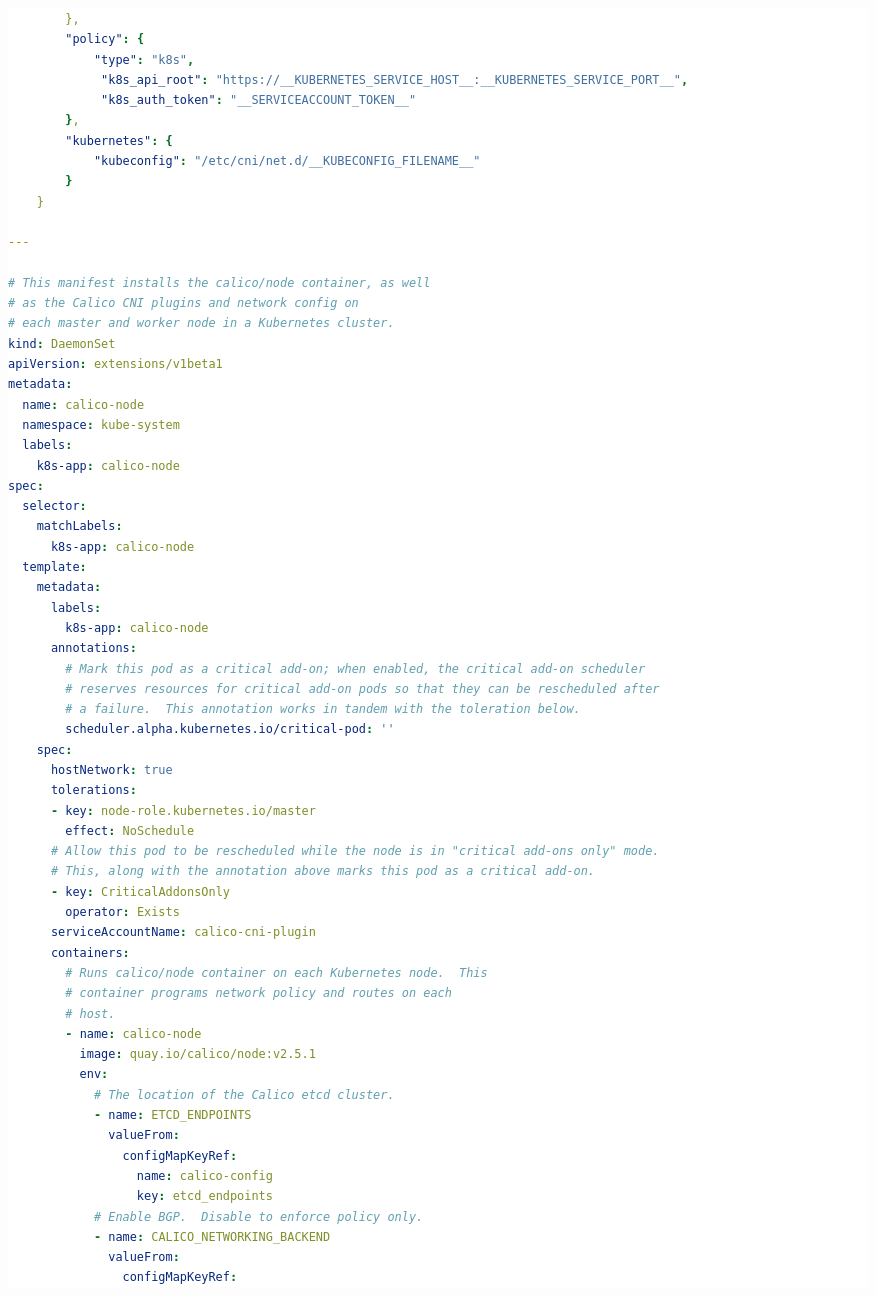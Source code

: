 ```yaml
        },
        "policy": {
            "type": "k8s",
             "k8s_api_root": "https://__KUBERNETES_SERVICE_HOST__:__KUBERNETES_SERVICE_PORT__",
             "k8s_auth_token": "__SERVICEACCOUNT_TOKEN__"
        },
        "kubernetes": {
            "kubeconfig": "/etc/cni/net.d/__KUBECONFIG_FILENAME__"
        }
    }

---

# This manifest installs the calico/node container, as well
# as the Calico CNI plugins and network config on
# each master and worker node in a Kubernetes cluster.
kind: DaemonSet
apiVersion: extensions/v1beta1
metadata:
  name: calico-node
  namespace: kube-system
  labels:
    k8s-app: calico-node
spec:
  selector:
    matchLabels:
      k8s-app: calico-node
  template:
    metadata:
      labels:
        k8s-app: calico-node
      annotations:
        # Mark this pod as a critical add-on; when enabled, the critical add-on scheduler
        # reserves resources for critical add-on pods so that they can be rescheduled after
        # a failure.  This annotation works in tandem with the toleration below.
        scheduler.alpha.kubernetes.io/critical-pod: ''
    spec:
      hostNetwork: true
      tolerations:
      - key: node-role.kubernetes.io/master
        effect: NoSchedule
      # Allow this pod to be rescheduled while the node is in "critical add-ons only" mode.
      # This, along with the annotation above marks this pod as a critical add-on.
      - key: CriticalAddonsOnly
        operator: Exists
      serviceAccountName: calico-cni-plugin
      containers:
        # Runs calico/node container on each Kubernetes node.  This
        # container programs network policy and routes on each
        # host.
        - name: calico-node
          image: quay.io/calico/node:v2.5.1
          env:
            # The location of the Calico etcd cluster.
            - name: ETCD_ENDPOINTS
              valueFrom:
                configMapKeyRef:
                  name: calico-config
                  key: etcd_endpoints
            # Enable BGP.  Disable to enforce policy only.
            - name: CALICO_NETWORKING_BACKEND
              valueFrom:
                configMapKeyRef:
```